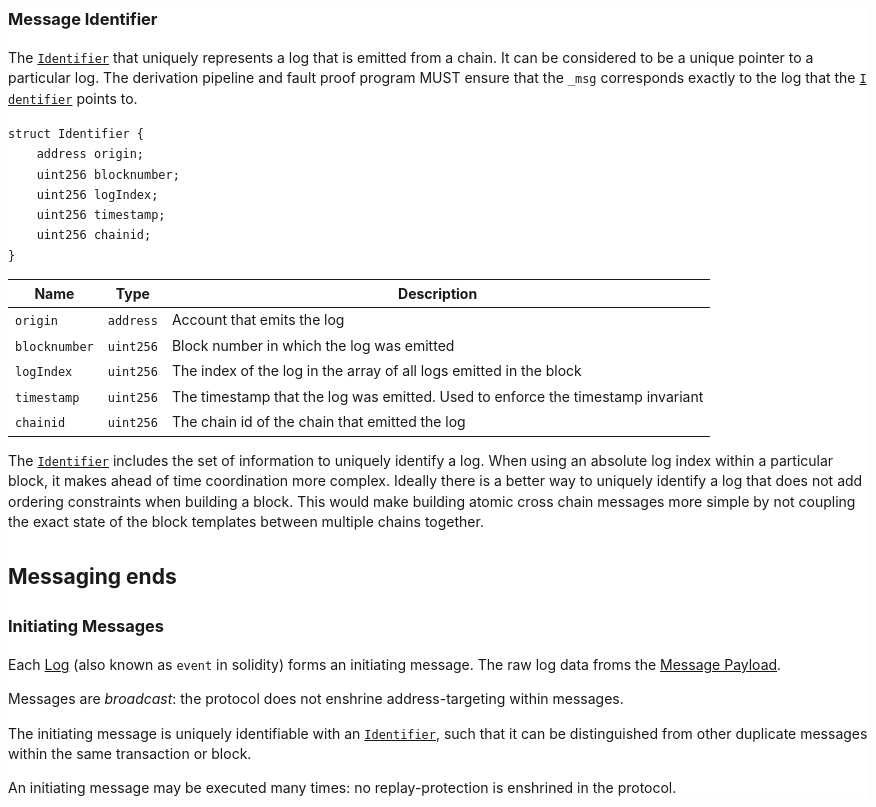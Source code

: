 ### Message Identifier

[`Identifier`]: #message-identifier

The [`Identifier`] that uniquely represents a log that is emitted from a chain. It can be considered to be a
unique pointer to a particular log. The derivation pipeline and fault proof program MUST ensure that the
`_msg` corresponds exactly to the log that the [`Identifier`] points to.

```solidity
struct Identifier {
    address origin;
    uint256 blocknumber;
    uint256 logIndex;
    uint256 timestamp;
    uint256 chainid;
}
```

| Name          | Type      | Description                                                                     |
|---------------|-----------|---------------------------------------------------------------------------------|
| `origin`      | `address` | Account that emits the log                                                      |
| `blocknumber` | `uint256` | Block number in which the log was emitted                                       |
| `logIndex`    | `uint256` | The index of the log in the array of all logs emitted in the block              |
| `timestamp`   | `uint256` | The timestamp that the log was emitted. Used to enforce the timestamp invariant |
| `chainid`     | `uint256` | The chain id of the chain that emitted the log                                  |

The [`Identifier`] includes the set of information to uniquely identify a log. When using an absolute
log index within a particular block, it makes ahead of time coordination more complex. Ideally there
is a better way to uniquely identify a log that does not add ordering constraints when building
a block. This would make building atomic cross chain messages more simple by not coupling the
exact state of the block templates between multiple chains together.

## Messaging ends

### Initiating Messages

[log]: https://github.com/ethereum/go-ethereum/blob/5c67066a050e3924e1c663317fd8051bc8d34f43/core/types/log.go#L29

Each [Log][log] (also known as `event` in solidity) forms an initiating message.
The raw log data froms the [Message Payload](#message-payload).

Messages are *broadcast*: the protocol does not enshrine address-targeting within messages.

The initiating message is uniquely identifiable with an [`Identifier`](#message-identifier),
such that it can be distinguished from other duplicate messages within the same transaction or block.

An initiating message may be executed many times: no replay-protection is enshrined in the protocol.


[event]: ./predeploys.md#executingmessage-event